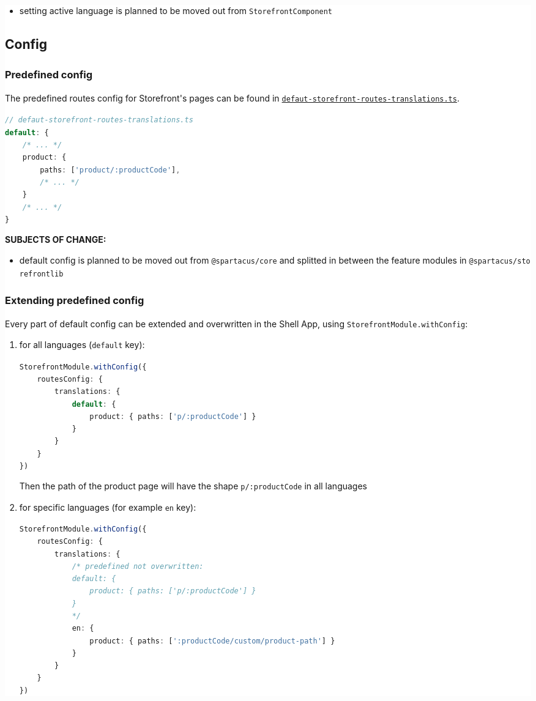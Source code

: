 - setting active language is planned to be moved out from `StorefrontComponent`


## Config

### Predefined config

The predefined routes config for Storefront's pages can be found in [`defaut-storefront-routes-translations.ts`](./config/default-storefront-routes-translations.ts).

```typescript
// defaut-storefront-routes-translations.ts
default: {
    /* ... */
    product: { 
        paths: ['product/:productCode'],
        /* ... */
    }
    /* ... */
}
```

**SUBJECTS OF CHANGE:**

- default config is planned to be moved out from `@spartacus/core` and splitted in between the feature modules in `@spartacus/storefrontlib`

### Extending predefined config

Every part of default config can be extended and overwritten in the Shell App, using `StorefrontModule.withConfig`:

1. for all languages (`default` key):

    ```typescript
    StorefrontModule.withConfig({
        routesConfig: {
            translations: {
                default: {
                    product: { paths: ['p/:productCode'] }
                }
            }
        }
    })
    ```

    Then the path of the product page will have the shape `p/:productCode` in all languages 

2. for specific languages (for example `en` key):

    ```typescript
    StorefrontModule.withConfig({
        routesConfig: {
            translations: {
                /* predefined not overwritten: 
                default: {
                    product: { paths: ['p/:productCode'] }
                }
                */
                en: {
                    product: { paths: [':productCode/custom/product-path'] }
                }
            }
        }
    })
    ```
